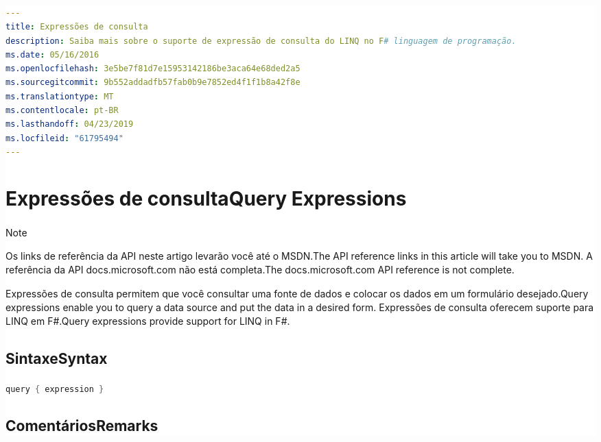 ```yaml
---
title: Expressões de consulta
description: Saiba mais sobre o suporte de expressão de consulta do LINQ no F# linguagem de programação.
ms.date: 05/16/2016
ms.openlocfilehash: 3e5be7f81d7e15953142186be3aca64e68ded2a5
ms.sourcegitcommit: 9b552addadfb57fab0b9e7852ed4f1f1b8a42f8e
ms.translationtype: MT
ms.contentlocale: pt-BR
ms.lasthandoff: 04/23/2019
ms.locfileid: "61795494"
---
```

# <a name="query-expressions"></a><span data-ttu-id="d39ae-103">Expressões de consulta</span><span class="sxs-lookup"><span data-stu-id="d39ae-103">Query Expressions</span></span>

> [!NOTE]
> <span data-ttu-id="d39ae-104">Os links de referência da API neste artigo levarão você até o MSDN.</span><span class="sxs-lookup"><span data-stu-id="d39ae-104">The API reference links in this article will take you to MSDN.</span></span>  <span data-ttu-id="d39ae-105">A referência da API docs.microsoft.com não está completa.</span><span class="sxs-lookup"><span data-stu-id="d39ae-105">The docs.microsoft.com API reference is not complete.</span></span>

<span data-ttu-id="d39ae-106">Expressões de consulta permitem que você consultar uma fonte de dados e colocar os dados em um formulário desejado.</span><span class="sxs-lookup"><span data-stu-id="d39ae-106">Query expressions enable you to query a data source and put the data in a desired form.</span></span> <span data-ttu-id="d39ae-107">Expressões de consulta oferecem suporte para LINQ em F#.</span><span class="sxs-lookup"><span data-stu-id="d39ae-107">Query expressions provide support for LINQ in F#.</span></span>

## <a name="syntax"></a><span data-ttu-id="d39ae-108">Sintaxe</span><span class="sxs-lookup"><span data-stu-id="d39ae-108">Syntax</span></span>

```fsharp
query { expression }
```

## <a name="remarks"></a><span data-ttu-id="d39ae-109">Comentários</span><span class="sxs-lookup"><span data-stu-id="d39ae-109">Remarks</span></span>
